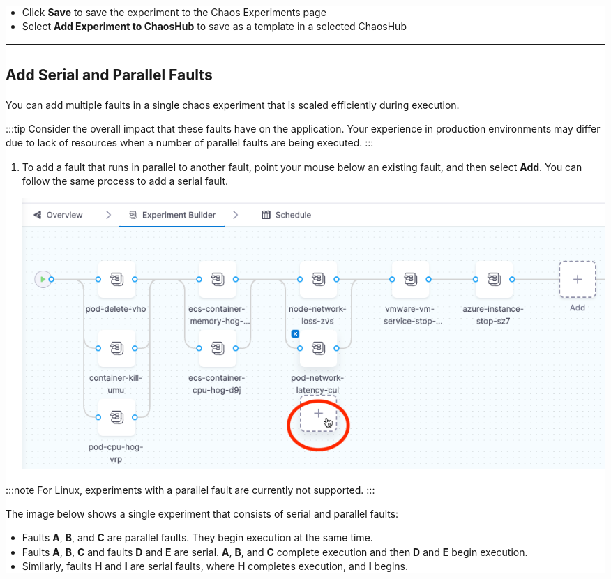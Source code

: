 * Click **Save** to save the experiment to the Chaos Experiments page
* Select **Add Experiment to ChaosHub** to save as a template in a selected ChaosHub

---

## Add Serial and Parallel Faults

You can add multiple faults in a single chaos experiment that is scaled efficiently during execution.

:::tip
Consider the overall impact that these faults have on the application. Your experience in production environments may differ due to lack of resources when a number of parallel faults are being executed.
:::

1. To add a fault that runs in parallel to another fault, point your mouse below an existing fault, and then select **Add**. You can follow the same process to add a serial fault.

   ![Complex Faults Experiment](./static/create-experiments/add-parallel.png)

:::note
For Linux, experiments with a parallel fault are currently not supported.
:::

The image below shows a single experiment that consists of serial and parallel faults:
* Faults **A**, **B**, and **C** are parallel faults. They begin execution at the same time.
* Faults **A**, **B**, **C** and faults **D** and **E** are serial. **A**, **B**, and **C** complete execution and then **D** and **E** begin execution.
* Similarly, faults **H** and **I** are serial faults, where **H** completes execution, and **I** begins.
